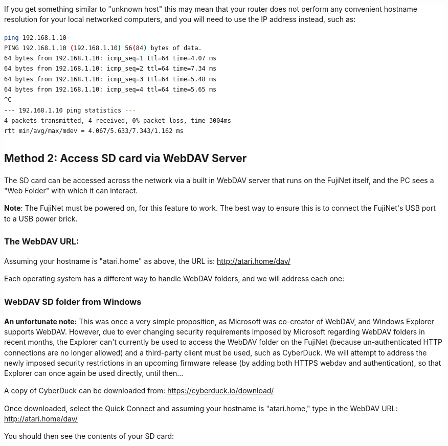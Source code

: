 If you get something similar to "unknown host" this may mean that your router does not perform any convenient hostname resolution for your local networked computers, and you will need to use the IP address instead, such as:

```sh
ping 192.168.1.10
PING 192.168.1.10 (192.168.1.10) 56(84) bytes of data.
64 bytes from 192.168.1.10: icmp_seq=1 ttl=64 time=4.07 ms
64 bytes from 192.168.1.10: icmp_seq=2 ttl=64 time=7.34 ms
64 bytes from 192.168.1.10: icmp_seq=3 ttl=64 time=5.48 ms
64 bytes from 192.168.1.10: icmp_seq=4 ttl=64 time=5.65 ms
^C
--- 192.168.1.10 ping statistics ---
4 packets transmitted, 4 received, 0% packet loss, time 3004ms
rtt min/avg/max/mdev = 4.067/5.633/7.343/1.162 ms
```

## Method 2: Access SD card via WebDAV Server

The SD card can be accessed across the network via a built in WebDAV server that runs on the FujiNet itself, and the PC sees a "Web Folder" with which it can interact.

**Note**: The FujiNet must be powered on, for this feature to work. The best way to ensure this is to connect the FujiNet's USB port to a USB power brick.

### The WebDAV URL:
Assuming your hostname is "atari.home" as above, the URL is:
http://atari.home/dav/

Each operating system has a different way to handle WebDAV folders, and we will address each one:

### WebDAV SD folder from Windows

**An unfortunate note:** This was once a very simple proposition, as Microsoft was co-creator of WebDAV, and Windows Explorer supports WebDAV. However, due to ever changing security requirements imposed by Microsoft regarding WebDAV folders in recent months, the Explorer can't currently be used to access the WebDAV folder on the FujiNet (because un-authenticated HTTP connections are no longer allowed)  and a third-party client must be used, such as CyberDuck. We will attempt to address the newly imposed security restrictions in an upcoming firmware release (by adding both HTTPS webdav and authentication), so that Explorer can once again be used directly, until then...

A copy of CyberDuck can be downloaded from: https://cyberduck.io/download/

Once downloaded, select the Quick Connect and assuming your hostname is "atari.home," type in the WebDAV URL:
http://atari.home/dav/

You should then see the contents of your SD card: